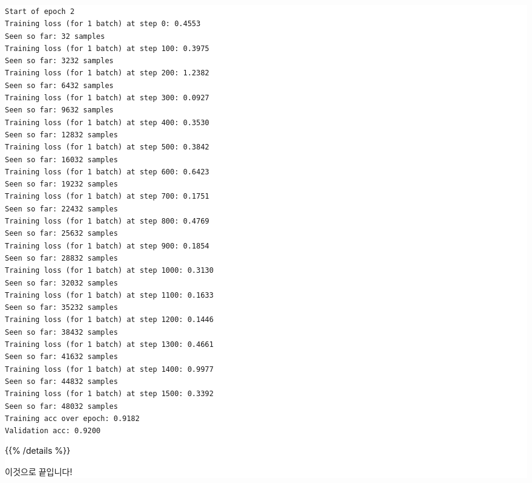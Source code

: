 ```plain
Start of epoch 2
Training loss (for 1 batch) at step 0: 0.4553
Seen so far: 32 samples
Training loss (for 1 batch) at step 100: 0.3975
Seen so far: 3232 samples
Training loss (for 1 batch) at step 200: 1.2382
Seen so far: 6432 samples
Training loss (for 1 batch) at step 300: 0.0927
Seen so far: 9632 samples
Training loss (for 1 batch) at step 400: 0.3530
Seen so far: 12832 samples
Training loss (for 1 batch) at step 500: 0.3842
Seen so far: 16032 samples
Training loss (for 1 batch) at step 600: 0.6423
Seen so far: 19232 samples
Training loss (for 1 batch) at step 700: 0.1751
Seen so far: 22432 samples
Training loss (for 1 batch) at step 800: 0.4769
Seen so far: 25632 samples
Training loss (for 1 batch) at step 900: 0.1854
Seen so far: 28832 samples
Training loss (for 1 batch) at step 1000: 0.3130
Seen so far: 32032 samples
Training loss (for 1 batch) at step 1100: 0.1633
Seen so far: 35232 samples
Training loss (for 1 batch) at step 1200: 0.1446
Seen so far: 38432 samples
Training loss (for 1 batch) at step 1300: 0.4661
Seen so far: 41632 samples
Training loss (for 1 batch) at step 1400: 0.9977
Seen so far: 44832 samples
Training loss (for 1 batch) at step 1500: 0.3392
Seen so far: 48032 samples
Training acc over epoch: 0.9182
Validation acc: 0.9200
```

{{% /details %}}

이것으로 끝입니다!
